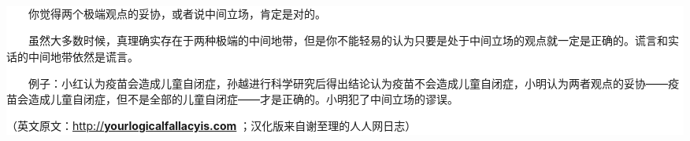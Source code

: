 　　你觉得两个极端观点的妥协，或者说中间立场，肯定是对的。

　　虽然大多数时候，真理确实存在于两种极端的中间地带，但是你不能轻易的认为只要是处于中间立场的观点就一定是正确的。谎言和实话的中间地带依然是谎言。

　　例子：小红认为疫苗会造成儿童自闭症，孙越进行科学研究后得出结论认为疫苗不会造成儿童自闭症，小明认为两者观点的妥协——疫苗会造成儿童自闭症，但不是全部的儿童自闭症——才是正确的。小明犯了中间立场的谬误。

（英文原文：[http://**yourlogicalfallacyis.com**](http://yourlogicalfallacyis.com/) ；汉化版来自谢至理的人人网日志）
